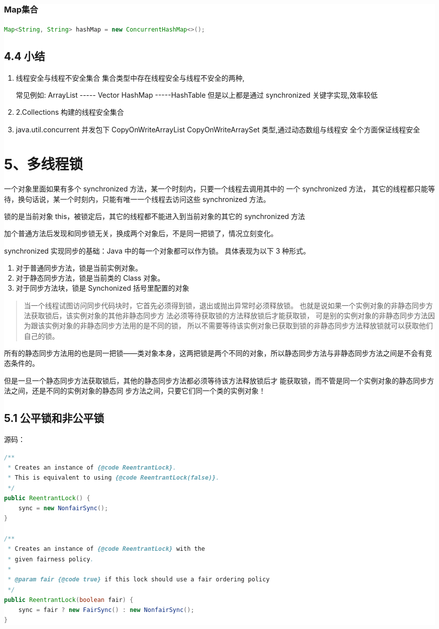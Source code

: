 ### Map集合

```java
Map<String, String> hashMap = new ConcurrentHashMap<>();
```



## 4.4 小结

1. 线程安全与线程不安全集合 集合类型中存在线程安全与线程不安全的两种,

   常见例如: ArrayList ----- Vector HashMap -----HashTable 但是以上都是通过 synchronized 关键字实现,效率较低 

2. 2.Collections 构建的线程安全集合 

3. java.util.concurrent 并发包下 CopyOnWriteArrayList CopyOnWriteArraySet 类型,通过动态数组与线程安 全个方面保证线程安全



# 5、多线程锁

一个对象里面如果有多个 synchronized 方法，某一个时刻内，只要一个线程去调用其中的 一个 synchronized 方法， 其它的线程都只能等待，换句话说，某一个时刻内，只能有唯一一个线程去访问这些 synchronized 方法。

锁的是当前对象 this，被锁定后，其它的线程都不能进入到当前对象的其它的 synchronized 方法 

加个普通方法后发现和同步锁无关，换成两个对象后，不是同一把锁了，情况立刻变化。 

synchronized 实现同步的基础：Java 中的每一个对象都可以作为锁。 具体表现为以下 3 种形式。

1. 对于普通同步方法，锁是当前实例对象。 
2. 对于静态同步方法，锁是当前类的 Class 对象。 
3. 对于同步方法块，锁是 Synchonized 括号里配置的对象 

> 当一个线程试图访问同步代码块时，它首先必须得到锁，退出或抛出异常时必须释放锁。 也就是说如果一个实例对象的非静态同步方法获取锁后，该实例对象的其他非静态同步方 法必须等待获取锁的方法释放锁后才能获取锁， 可是别的实例对象的非静态同步方法因为跟该实例对象的非静态同步方法用的是不同的锁， 所以不需要等待该实例对象已获取到锁的非静态同步方法释放锁就可以获取他们自己的锁。 

所有的静态同步方法用的也是同一把锁——类对象本身，这两把锁是两个不同的对象，所以静态同步方法与非静态同步方法之间是不会有竞态条件的。 

但是一旦一个静态同步方法获取锁后，其他的静态同步方法都必须等待该方法释放锁后才 能获取锁，而不管是同一个实例对象的静态同步方法之间，还是不同的实例对象的静态同 步方法之间，只要它们同一个类的实例对象！

## 5.1 公平锁和非公平锁

源码：

```java
/**
 * Creates an instance of {@code ReentrantLock}.
 * This is equivalent to using {@code ReentrantLock(false)}.
 */
public ReentrantLock() {
    sync = new NonfairSync();
}

/**
 * Creates an instance of {@code ReentrantLock} with the
 * given fairness policy.
 *
 * @param fair {@code true} if this lock should use a fair ordering policy
 */
public ReentrantLock(boolean fair) {
    sync = fair ? new FairSync() : new NonfairSync();
}
```
